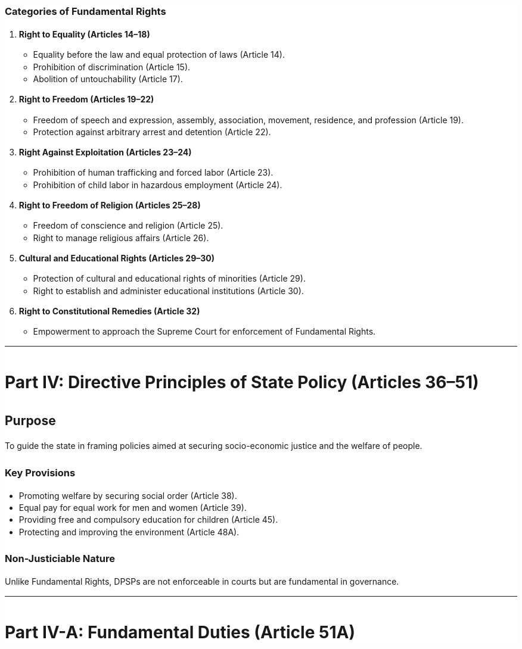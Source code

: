 ### Categories of Fundamental Rights

1. **Right to Equality (Articles 14–18)**
   - Equality before the law and equal protection of laws (Article 14).
   - Prohibition of discrimination (Article 15).
   - Abolition of untouchability (Article 17).

2. **Right to Freedom (Articles 19–22)**
   - Freedom of speech and expression, assembly, association, movement, residence, and profession (Article 19).
   - Protection against arbitrary arrest and detention (Article 22).

3. **Right Against Exploitation (Articles 23–24)**
   - Prohibition of human trafficking and forced labor (Article 23).
   - Prohibition of child labor in hazardous employment (Article 24).

4. **Right to Freedom of Religion (Articles 25–28)**
   - Freedom of conscience and religion (Article 25).
   - Right to manage religious affairs (Article 26).

5. **Cultural and Educational Rights (Articles 29–30)**
   - Protection of cultural and educational rights of minorities (Article 29).
   - Right to establish and administer educational institutions (Article 30).

6. **Right to Constitutional Remedies (Article 32)**
   - Empowerment to approach the Supreme Court for enforcement of Fundamental Rights.

---

# Part IV: Directive Principles of State Policy (Articles 36–51)

## Purpose

To guide the state in framing policies aimed at securing socio-economic justice and the welfare of people.

### Key Provisions

- Promoting welfare by securing social order (Article 38).
- Equal pay for equal work for men and women (Article 39).
- Providing free and compulsory education for children (Article 45).
- Protecting and improving the environment (Article 48A).

### Non-Justiciable Nature

Unlike Fundamental Rights, DPSPs are not enforceable in courts but are fundamental in governance.

---

# Part IV-A: Fundamental Duties (Article 51A)
